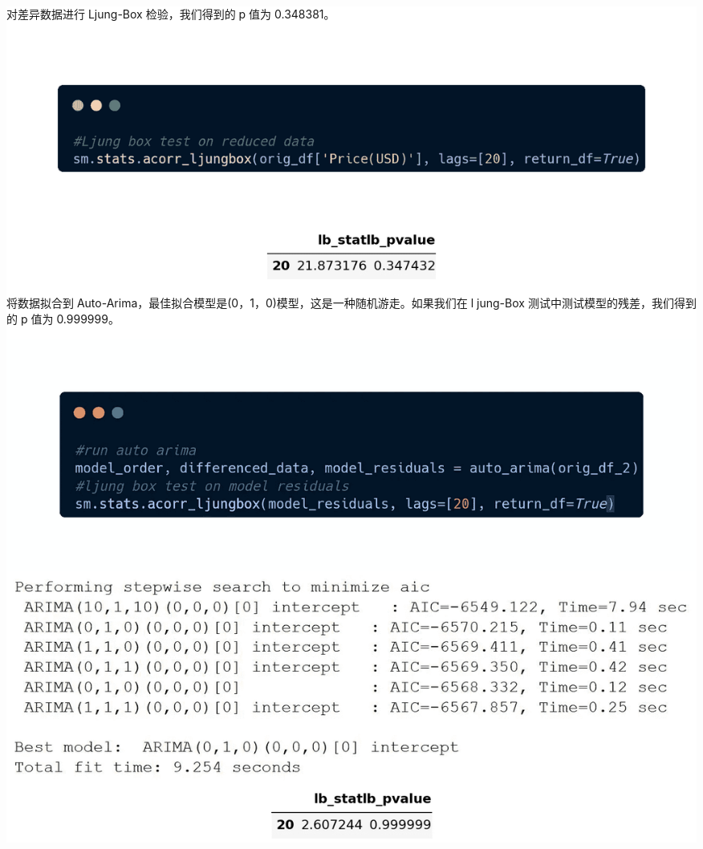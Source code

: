 对差异数据进行 Ljung-Box 检验，我们得到的 p 值为 0.348381。

![](img/e85e563d89614fc36f03d8d7cd7a3d7d.png)![](img/79ec6848157076f812cdd6d1d3d229a5.png)

将数据拟合到 Auto-Arima，最佳拟合模型是(0，1，0)模型，这是一种随机游走。如果我们在 l jung-Box 测试中测试模型的残差，我们得到的 p 值为 0.999999。

![](img/26d1cef858683959b2bbfccd33ba2246.png)![](img/eed83059544754ec0f60c2bb13bb8222.png)![](img/9540f588c13ee0bd0d35742c008ad5dc.png)
